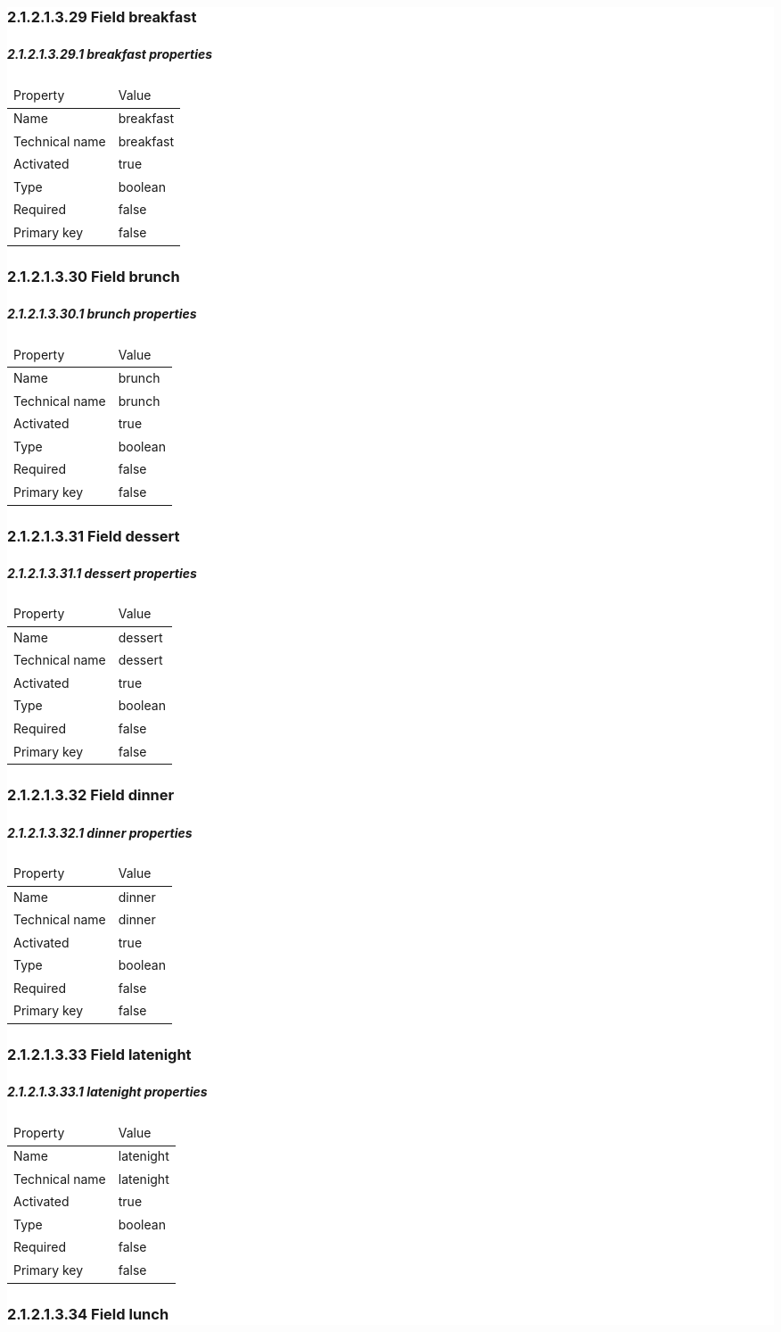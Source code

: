 ### <a id="0dd7eae9-2b24-11e6-b7e5-591297143e36"></a>2.1.2.1.3.29 Field **breakfast**

##### 2.1.2.1.3.29.1 **breakfast** properties

<table><thead><tr><td>Property</td><td>Value</td></tr></thead><tbody><tr><td>Name</td><td>breakfast</td></tr><tr><td>Technical name</td><td>breakfast</td></tr><tr><td>Activated</td><td>true</td></tr><tr><td>Type</td><td>boolean</td></tr><tr><td>Required</td><td>false</td></tr><tr><td>Primary key</td><td>false</td></tr></tbody></table>

### <a id="0dd7eaea-2b24-11e6-b7e5-591297143e36"></a>2.1.2.1.3.30 Field **brunch**

##### 2.1.2.1.3.30.1 **brunch** properties

<table><thead><tr><td>Property</td><td>Value</td></tr></thead><tbody><tr><td>Name</td><td>brunch</td></tr><tr><td>Technical name</td><td>brunch</td></tr><tr><td>Activated</td><td>true</td></tr><tr><td>Type</td><td>boolean</td></tr><tr><td>Required</td><td>false</td></tr><tr><td>Primary key</td><td>false</td></tr></tbody></table>

### <a id="0dd7eaeb-2b24-11e6-b7e5-591297143e36"></a>2.1.2.1.3.31 Field **dessert**

##### 2.1.2.1.3.31.1 **dessert** properties

<table><thead><tr><td>Property</td><td>Value</td></tr></thead><tbody><tr><td>Name</td><td>dessert</td></tr><tr><td>Technical name</td><td>dessert</td></tr><tr><td>Activated</td><td>true</td></tr><tr><td>Type</td><td>boolean</td></tr><tr><td>Required</td><td>false</td></tr><tr><td>Primary key</td><td>false</td></tr></tbody></table>

### <a id="0dd7eaec-2b24-11e6-b7e5-591297143e36"></a>2.1.2.1.3.32 Field **dinner**

##### 2.1.2.1.3.32.1 **dinner** properties

<table><thead><tr><td>Property</td><td>Value</td></tr></thead><tbody><tr><td>Name</td><td>dinner</td></tr><tr><td>Technical name</td><td>dinner</td></tr><tr><td>Activated</td><td>true</td></tr><tr><td>Type</td><td>boolean</td></tr><tr><td>Required</td><td>false</td></tr><tr><td>Primary key</td><td>false</td></tr></tbody></table>

### <a id="0dd7eaed-2b24-11e6-b7e5-591297143e36"></a>2.1.2.1.3.33 Field **latenight**

##### 2.1.2.1.3.33.1 **latenight** properties

<table><thead><tr><td>Property</td><td>Value</td></tr></thead><tbody><tr><td>Name</td><td>latenight</td></tr><tr><td>Technical name</td><td>latenight</td></tr><tr><td>Activated</td><td>true</td></tr><tr><td>Type</td><td>boolean</td></tr><tr><td>Required</td><td>false</td></tr><tr><td>Primary key</td><td>false</td></tr></tbody></table>

### <a id="0dd7eaee-2b24-11e6-b7e5-591297143e36"></a>2.1.2.1.3.34 Field **lunch**
